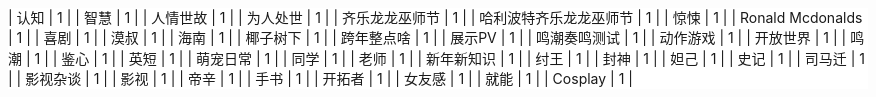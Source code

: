 | 认知 | 1 |
| 智慧 | 1 |
| 人情世故 | 1 |
| 为人处世 | 1 |
| 齐乐龙龙巫师节 | 1 |
| 哈利波特齐乐龙龙巫师节 | 1 |
| 惊悚 | 1 |
| Ronald Mcdonalds | 1 |
| 喜剧 | 1 |
| 漠叔 | 1 |
| 海南 | 1 |
| 椰子树下 | 1 |
| 跨年整点啥 | 1 |
| 展示PV | 1 |
| 鸣潮奏鸣测试 | 1 |
| 动作游戏 | 1 |
| 开放世界 | 1 |
| 鸣潮 | 1 |
| 鉴心 | 1 |
| 英短 | 1 |
| 萌宠日常 | 1 |
| 同学 | 1 |
| 老师 | 1 |
| 新年新知识 | 1 |
| 纣王 | 1 |
| 封神 | 1 |
| 妲己 | 1 |
| 史记 | 1 |
| 司马迁 | 1 |
| 影视杂谈 | 1 |
| 影视 | 1 |
| 帝辛 | 1 |
| 手书 | 1 |
| 开拓者 | 1 |
| 女友感 | 1 |
| 就能 | 1 |
| Cosplay | 1 |